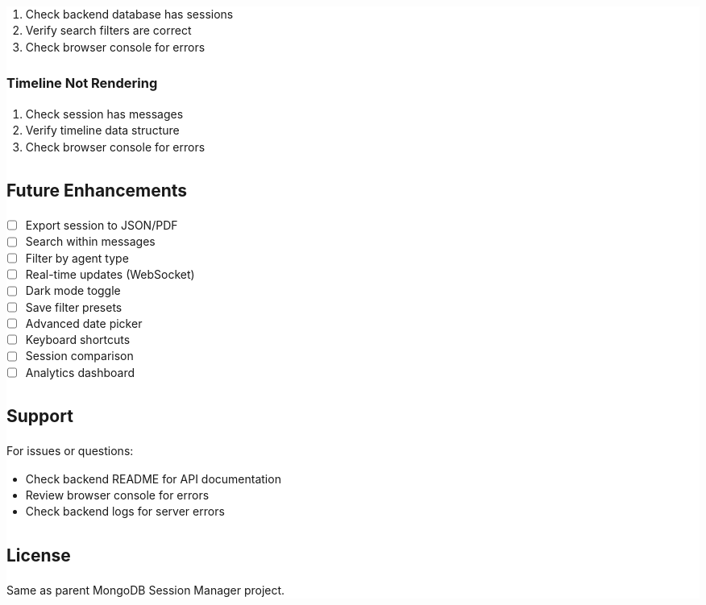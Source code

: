 1. Check backend database has sessions
2. Verify search filters are correct
3. Check browser console for errors

### Timeline Not Rendering

1. Check session has messages
2. Verify timeline data structure
3. Check browser console for errors

## Future Enhancements

- [ ] Export session to JSON/PDF
- [ ] Search within messages
- [ ] Filter by agent type
- [ ] Real-time updates (WebSocket)
- [ ] Dark mode toggle
- [ ] Save filter presets
- [ ] Advanced date picker
- [ ] Keyboard shortcuts
- [ ] Session comparison
- [ ] Analytics dashboard

## Support

For issues or questions:
- Check backend README for API documentation
- Review browser console for errors
- Check backend logs for server errors

## License

Same as parent MongoDB Session Manager project.
